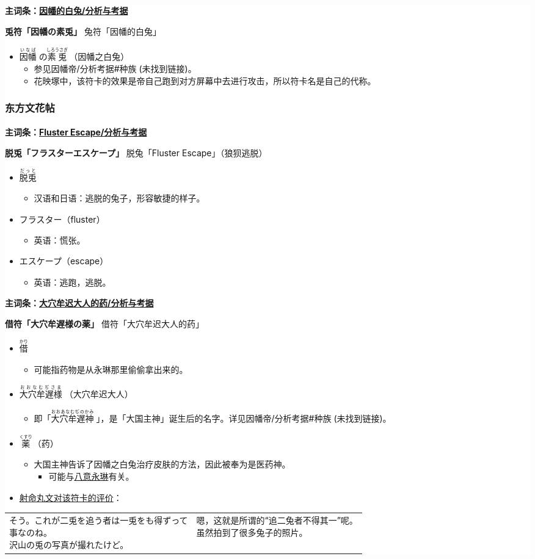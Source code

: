
  
  

 **主词条：[因幡的白兔/分析与考据](./因幡的白兔-分析与考据.md)** 
  
  
 **兎符「因幡の素兎」**  兔符「因幡的白兔」
  

- <ruby lang="ja"><rb>因幡</rb><rp> (</rp><rt>いなば</rt><rp>) </rp></ruby>
の<ruby lang="ja"><rb>素兎</rb><rp> (</rp><rt>しろうさぎ</rt><rp>) </rp></ruby>
（因幡之白兔）
  - 参见因幡帝/分析考据#种族 (未找到链接)。
  - 花映塚中，该符卡的效果是帝自己跑到对方屏幕中去进行攻击，所以符卡名是自己的代称。



### 东方文花帖
  
 **主词条：[Fluster Escape/分析与考据](./Fluster_Escape-分析与考据.md)** 
  
  
 **脱兎「フラスターエスケープ」**  脱兔「Fluster Escape」（狼狈逃脱）
  

- <ruby lang="ja"><rb>脱兎</rb><rp> (</rp><rt>だっと</rt><rp>) </rp></ruby>

  - 汉语和日语：逃脱的兔子，形容敏捷的样子。

- フラスター（fluster）
  - 英语：慌张。

- エスケープ（escape）
  - 英语：逃跑，逃脱。


  
  

 **主词条：[大穴牟迟大人的药/分析与考据](./大穴牟迟大人的药-分析与考据.md)** 
  
  
 **借符「大穴牟遅様の薬」**  借符「大穴牟迟大人的药」
  

- <ruby lang="ja"><rb>借</rb><rp> (</rp><rt>かり</rt><rp>) </rp></ruby>

  - 可能指药物是从永琳那里偷偷拿出来的。

- <ruby lang="ja"><rb>大穴牟遅様</rb><rp> (</rp><rt>おおなむぢさま</rt><rp>) </rp></ruby>
（大穴牟迟大人）
  - 即「<ruby lang="ja"><rb>大穴牟遅神</rb><rp> (</rp><rt>おおあなむぢのかみ</rt><rp>) </rp></ruby>
」，是「大国主神」诞生后的名字。详见因幡帝/分析考据#种族 (未找到链接)。

- <ruby lang="ja"><rb>薬</rb><rp> (</rp><rt>くすり</rt><rp>) </rp></ruby>
（药）
  - 大国主神告诉了因幡之白兔治疗皮肤的方法，因此被奉为是医药神。
    - 可能与[八意永琳](./八意永琳.md)有关。


- [射命丸文对该符卡的评价](./东方文花帖-Level_4.md)：


<table><tbody><tr class="tt-content" id="Level_4-38" data-pos="&#91;&quot;Level 4&quot;,38&#93;"><td class="tt-ja" lang="ja"><div class="poem">そう。これが二兎を追う者は一兎をも得ずって<br>事なのね。<br>沢山の兎の写真が撮れたけど。</div></td><td class="tt-zh" lang="zh"><div class="poem">嗯，这就是所谓的“追二兔者不得其一”呢。<br>虽然拍到了很多兔子的照片。</div></td></tr></tbody></table>

